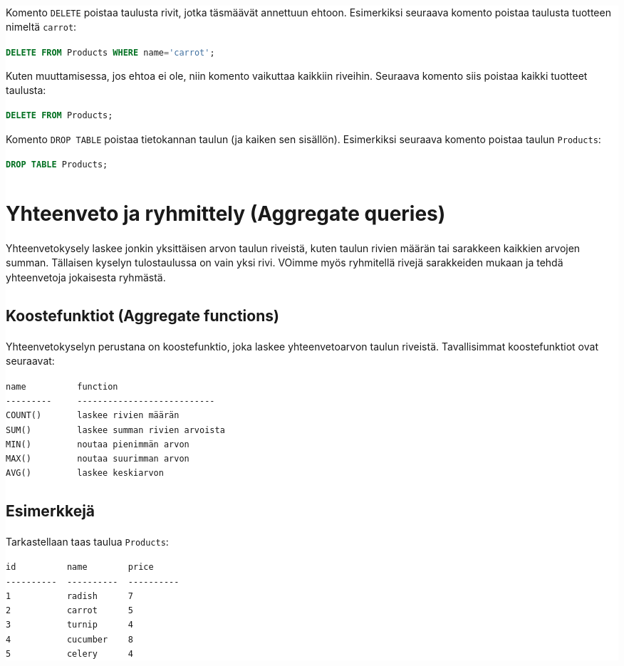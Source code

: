 Komento `DELETE` poistaa taulusta rivit, jotka täsmäävät annettuun ehtoon. Esimerkiksi seuraava komento poistaa taulusta tuotteen nimeltä `carrot`:

```sql
DELETE FROM Products WHERE name='carrot';
```

Kuten muuttamisessa, jos ehtoa ei ole, niin komento vaikuttaa kaikkiin riveihin. Seuraava komento siis poistaa kaikki tuotteet taulusta:

```sql
DELETE FROM Products;
```

Komento `DROP TABLE` poistaa tietokannan taulun (ja kaiken sen sisällön). Esimerkiksi seuraava komento poistaa taulun `Products`:


```sql
DROP TABLE Products;
```






# Yhteenveto ja ryhmittely (Aggregate queries)  

Yhteenvetokysely laskee jonkin yksittäisen arvon taulun riveistä, kuten taulun rivien määrän tai sarakkeen kaikkien arvojen summan. Tällaisen kyselyn tulostaulussa on vain yksi rivi. VOimme myös ryhmitellä rivejä sarakkeiden mukaan ja tehdä yhteenvetoja jokaisesta ryhmästä.

## Koostefunktiot (Aggregate functions)

Yhteenvetokyselyn perustana on koostefunktio, joka laskee yhteenvetoarvon taulun riveistä. Tavallisimmat koostefunktiot ovat seuraavat:

```
name          function
---------     ---------------------------
COUNT()       laskee rivien määrän
SUM()         laskee summan rivien arvoista
MIN()         noutaa pienimmän arvon
MAX()         noutaa suurimman arvon
AVG()         laskee keskiarvon
```
## Esimerkkejä

Tarkastellaan taas taulua `Products`:

```
id          name        price     
----------  ----------  ----------
1           radish      7         
2           carrot      5         
3           turnip      4         
4           cucumber    8         
5           celery      4       
```        
